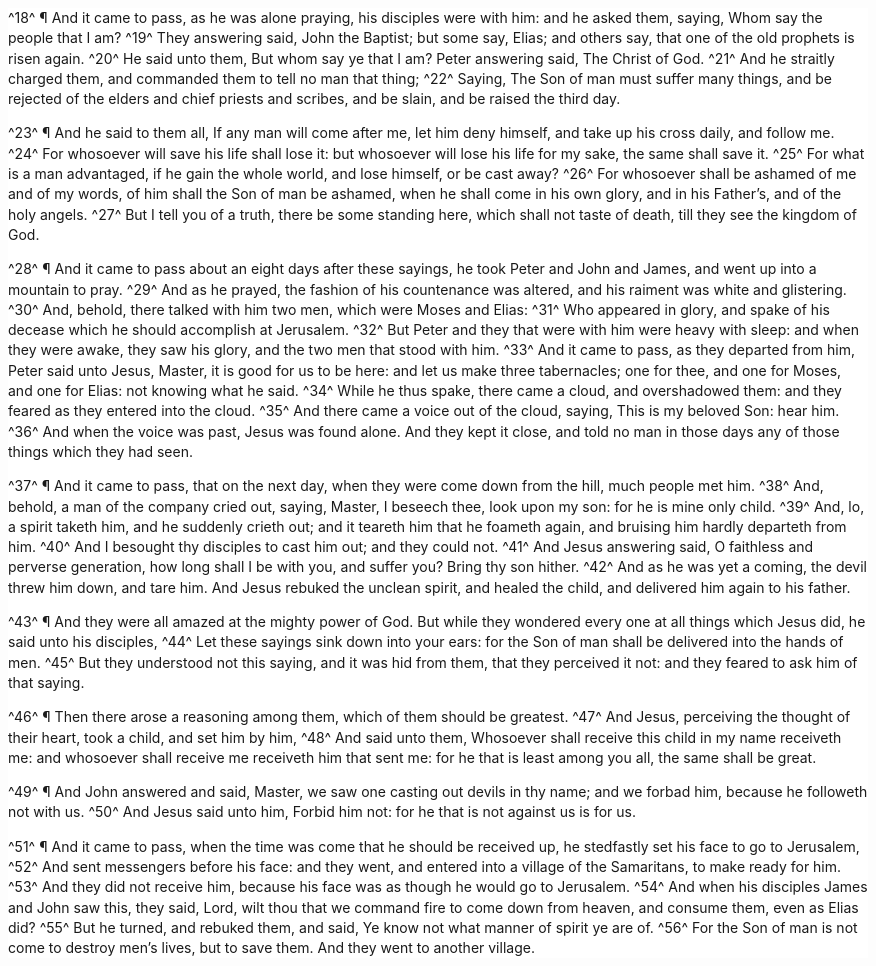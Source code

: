 ^18^ ¶ And it came to pass, as he was alone praying, his disciples were with him: and he asked them, saying, Whom say the people that I am? ^19^ They answering said, John the Baptist; but some say, Elias; and others say, that one of the old prophets is risen again. ^20^ He said unto them, But whom say ye that I am? Peter answering said, The Christ of God. ^21^ And he straitly charged them, and commanded them to tell no man that thing; ^22^ Saying, The Son of man must suffer many things, and be rejected of the elders and chief priests and scribes, and be slain, and be raised the third day. 

^23^ ¶ And he said to them all, If any man will come after me, let him deny himself, and take up his cross daily, and follow me. ^24^ For whosoever will save his life shall lose it: but whosoever will lose his life for my sake, the same shall save it. ^25^ For what is a man advantaged, if he gain the whole world, and lose himself, or be cast away? ^26^ For whosoever shall be ashamed of me and of my words, of him shall the Son of man be ashamed, when he shall come in his own glory, and in his Father’s, and of the holy angels. ^27^ But I tell you of a truth, there be some standing here, which shall not taste of death, till they see the kingdom of God. 

^28^ ¶ And it came to pass about an eight days after these sayings, he took Peter and John and James, and went up into a mountain to pray. ^29^ And as he prayed, the fashion of his countenance was altered, and his raiment was white and glistering. ^30^ And, behold, there talked with him two men, which were Moses and Elias: ^31^ Who appeared in glory, and spake of his decease which he should accomplish at Jerusalem. ^32^ But Peter and they that were with him were heavy with sleep: and when they were awake, they saw his glory, and the two men that stood with him. ^33^ And it came to pass, as they departed from him, Peter said unto Jesus, Master, it is good for us to be here: and let us make three tabernacles; one for thee, and one for Moses, and one for Elias: not knowing what he said. ^34^ While he thus spake, there came a cloud, and overshadowed them: and they feared as they entered into the cloud. ^35^ And there came a voice out of the cloud, saying, This is my beloved Son: hear him. ^36^ And when the voice was past, Jesus was found alone. And they kept it close, and told no man in those days any of those things which they had seen. 

^37^ ¶ And it came to pass, that on the next day, when they were come down from the hill, much people met him. ^38^ And, behold, a man of the company cried out, saying, Master, I beseech thee, look upon my son: for he is mine only child. ^39^ And, lo, a spirit taketh him, and he suddenly crieth out; and it teareth him that he foameth again, and bruising him hardly departeth from him. ^40^ And I besought thy disciples to cast him out; and they could not. ^41^ And Jesus answering said, O faithless and perverse generation, how long shall I be with you, and suffer you? Bring thy son hither. ^42^ And as he was yet a coming, the devil threw him down, and tare him. And Jesus rebuked the unclean spirit, and healed the child, and delivered him again to his father. 

^43^ ¶ And they were all amazed at the mighty power of God. But while they wondered every one at all things which Jesus did, he said unto his disciples, ^44^ Let these sayings sink down into your ears: for the Son of man shall be delivered into the hands of men. ^45^ But they understood not this saying, and it was hid from them, that they perceived it not: and they feared to ask him of that saying. 

^46^ ¶ Then there arose a reasoning among them, which of them should be greatest. ^47^ And Jesus, perceiving the thought of their heart, took a child, and set him by him, ^48^ And said unto them, Whosoever shall receive this child in my name receiveth me: and whosoever shall receive me receiveth him that sent me: for he that is least among you all, the same shall be great. 

^49^ ¶ And John answered and said, Master, we saw one casting out devils in thy name; and we forbad him, because he followeth not with us. ^50^ And Jesus said unto him, Forbid him not: for he that is not against us is for us. 

^51^ ¶ And it came to pass, when the time was come that he should be received up, he stedfastly set his face to go to Jerusalem, ^52^ And sent messengers before his face: and they went, and entered into a village of the Samaritans, to make ready for him. ^53^ And they did not receive him, because his face was as though he would go to Jerusalem. ^54^ And when his disciples James and John saw this, they said, Lord, wilt thou that we command fire to come down from heaven, and consume them, even as Elias did? ^55^ But he turned, and rebuked them, and said, Ye know not what manner of spirit ye are of. ^56^ For the Son of man is not come to destroy men’s lives, but to save them. And they went to another village. 
